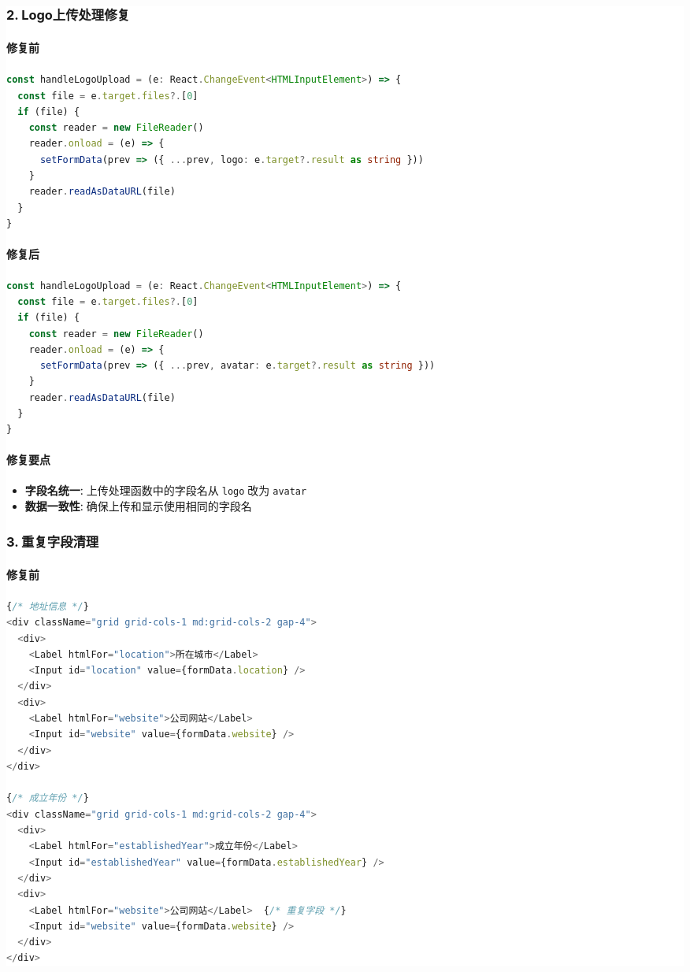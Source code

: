 ### 2. **Logo上传处理修复**

#### 修复前
```typescript
const handleLogoUpload = (e: React.ChangeEvent<HTMLInputElement>) => {
  const file = e.target.files?.[0]
  if (file) {
    const reader = new FileReader()
    reader.onload = (e) => {
      setFormData(prev => ({ ...prev, logo: e.target?.result as string }))
    }
    reader.readAsDataURL(file)
  }
}
```

#### 修复后
```typescript
const handleLogoUpload = (e: React.ChangeEvent<HTMLInputElement>) => {
  const file = e.target.files?.[0]
  if (file) {
    const reader = new FileReader()
    reader.onload = (e) => {
      setFormData(prev => ({ ...prev, avatar: e.target?.result as string }))
    }
    reader.readAsDataURL(file)
  }
}
```

#### 修复要点
- **字段名统一**: 上传处理函数中的字段名从 `logo` 改为 `avatar`
- **数据一致性**: 确保上传和显示使用相同的字段名

### 3. **重复字段清理**

#### 修复前
```typescript
{/* 地址信息 */}
<div className="grid grid-cols-1 md:grid-cols-2 gap-4">
  <div>
    <Label htmlFor="location">所在城市</Label>
    <Input id="location" value={formData.location} />
  </div>
  <div>
    <Label htmlFor="website">公司网站</Label>
    <Input id="website" value={formData.website} />
  </div>
</div>

{/* 成立年份 */}
<div className="grid grid-cols-1 md:grid-cols-2 gap-4">
  <div>
    <Label htmlFor="establishedYear">成立年份</Label>
    <Input id="establishedYear" value={formData.establishedYear} />
  </div>
  <div>
    <Label htmlFor="website">公司网站</Label>  {/* 重复字段 */}
    <Input id="website" value={formData.website} />
  </div>
</div>
```
